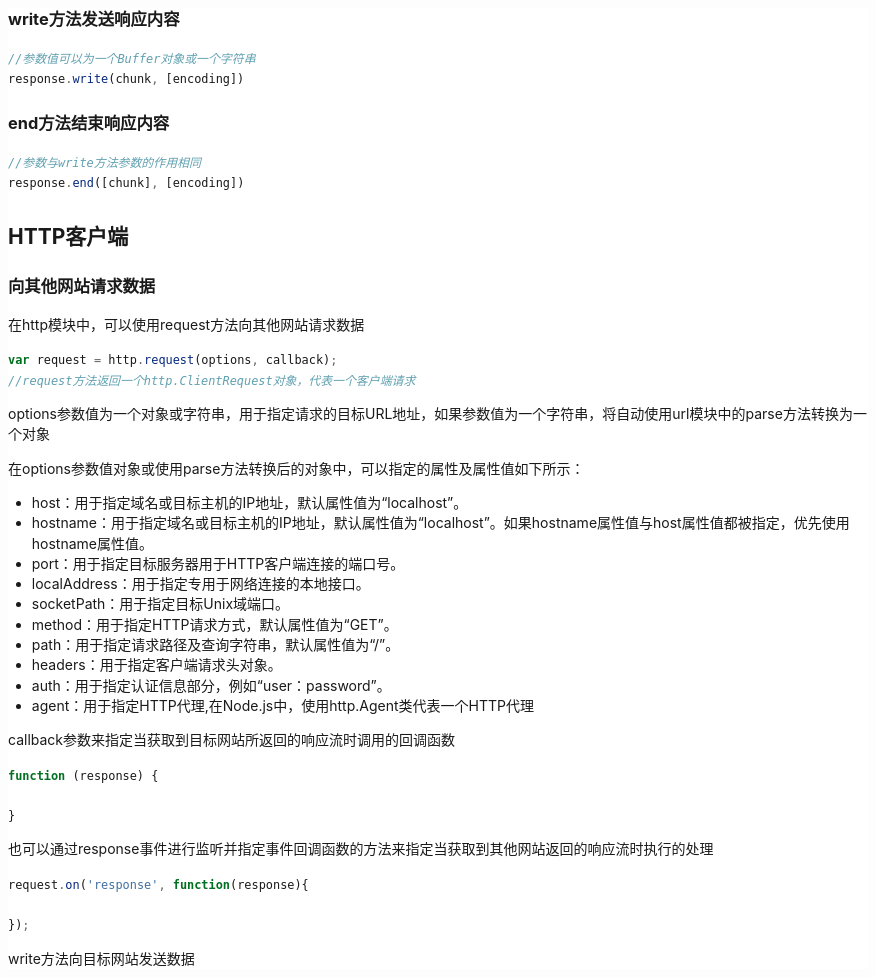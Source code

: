 ### write方法发送响应内容

```js
//参数值可以为一个Buffer对象或一个字符串
response.write(chunk, [encoding])
```

### end方法结束响应内容

```js
//参数与write方法参数的作用相同
response.end([chunk], [encoding])
```

## HTTP客户端

### 向其他网站请求数据

在http模块中，可以使用request方法向其他网站请求数据

```js
var request = http.request(options, callback);
//request方法返回一个http.ClientRequest对象，代表一个客户端请求
```

options参数值为一个对象或字符串，用于指定请求的目标URL地址，如果参数值为一个字符串，将自动使用url模块中的parse方法转换为一个对象

在options参数值对象或使用parse方法转换后的对象中，可以指定的属性及属性值如下所示：

* host：用于指定域名或目标主机的IP地址，默认属性值为“localhost”。
* hostname：用于指定域名或目标主机的IP地址，默认属性值为“localhost”。如果hostname属性值与host属性值都被指定，优先使用hostname属性值。
* port：用于指定目标服务器用于HTTP客户端连接的端口号。
* localAddress：用于指定专用于网络连接的本地接口。
* socketPath：用于指定目标Unix域端口。
* method：用于指定HTTP请求方式，默认属性值为“GET”。
* path：用于指定请求路径及查询字符串，默认属性值为“/”。
* headers：用于指定客户端请求头对象。
* auth：用于指定认证信息部分，例如“user：password”。
* agent：用于指定HTTP代理,在Node.js中，使用http.Agent类代表一个HTTP代理

callback参数来指定当获取到目标网站所返回的响应流时调用的回调函数

```js
function (response) {
    
}
```

也可以通过response事件进行监听并指定事件回调函数的方法来指定当获取到其他网站返回的响应流时执行的处理

```js
request.on('response', function(response){
    
});
```

write方法向目标网站发送数据
